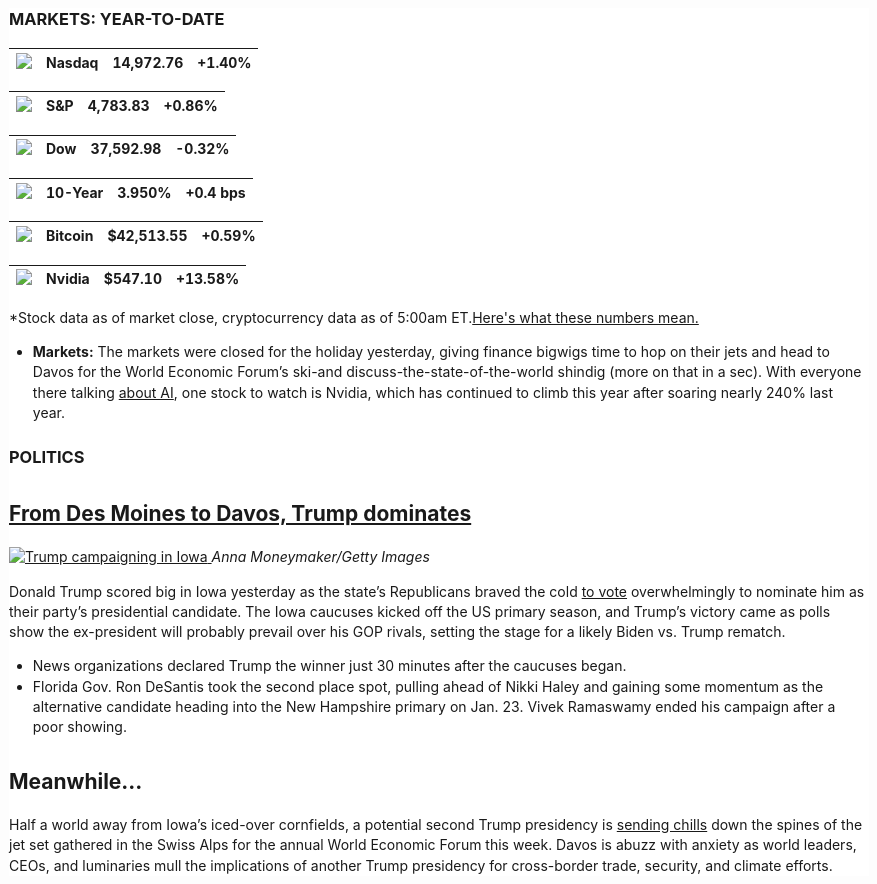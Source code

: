### MARKETS: YEAR-TO-DATE

| ![](https://proxy-prod.omnivore-image-cache.app/20x0,sw1XlxzhMNMWbomRRJfW7cilm--Zm2KyPlNnGppTYN7E/https://cdn.sanity.io/images/bl383u0v/production/6097ec1c26b17401a61bfbfe4440c75ebfea1886-44x39.png) | Nasdaq | 14,972.76 | +1.40% |
| ------------------------------------------------------------------------------------------------------------------------------------------------------------------------------------------------------ | ------ | --------- | ------ |

| ![](https://proxy-prod.omnivore-image-cache.app/20x0,sw1XlxzhMNMWbomRRJfW7cilm--Zm2KyPlNnGppTYN7E/https://cdn.sanity.io/images/bl383u0v/production/6097ec1c26b17401a61bfbfe4440c75ebfea1886-44x39.png) | S&P | 4,783.83 | +0.86% |
| ------------------------------------------------------------------------------------------------------------------------------------------------------------------------------------------------------ | --- | -------- | ------ |

| ![](https://proxy-prod.omnivore-image-cache.app/20x0,siReXPLL1tTNihjclA-w8E_hycD_KxPcfg4jka2npfSo/https://cdn.sanity.io/images/bl383u0v/production/e4a85d043f857cc8adaca9d546c099f6d7db37ba-44x39.png) | Dow | 37,592.98 | \-0.32% |
| ------------------------------------------------------------------------------------------------------------------------------------------------------------------------------------------------------ | --- | --------- | ------- |

| ![](https://proxy-prod.omnivore-image-cache.app/20x0,sw1XlxzhMNMWbomRRJfW7cilm--Zm2KyPlNnGppTYN7E/https://cdn.sanity.io/images/bl383u0v/production/6097ec1c26b17401a61bfbfe4440c75ebfea1886-44x39.png) | 10-Year | 3.950% | +0.4 bps |
| ------------------------------------------------------------------------------------------------------------------------------------------------------------------------------------------------------ | ------- | ------ | -------- |

| ![](https://proxy-prod.omnivore-image-cache.app/20x0,sw1XlxzhMNMWbomRRJfW7cilm--Zm2KyPlNnGppTYN7E/https://cdn.sanity.io/images/bl383u0v/production/6097ec1c26b17401a61bfbfe4440c75ebfea1886-44x39.png) | Bitcoin | $42,513.55 | +0.59% |
| ------------------------------------------------------------------------------------------------------------------------------------------------------------------------------------------------------ | ------- | ---------- | ------ |

| ![](https://proxy-prod.omnivore-image-cache.app/20x0,sw1XlxzhMNMWbomRRJfW7cilm--Zm2KyPlNnGppTYN7E/https://cdn.sanity.io/images/bl383u0v/production/6097ec1c26b17401a61bfbfe4440c75ebfea1886-44x39.png) | Nvidia | $547.10 | +13.58% |
| ------------------------------------------------------------------------------------------------------------------------------------------------------------------------------------------------------ | ------ | ------- | ------- |

\*Stock data as of market close, cryptocurrency data as of 5:00am ET.[Here's what these numbers mean.](https://links.morningbrew.com/c/s1?mbcid=34007702.3534975&mid=1f4660240f65a00f40c621ae6f9ce93a) 

* **Markets:** The markets were closed for the holiday yesterday, giving finance bigwigs time to hop on their jets and head to Davos for the World Economic Forum’s ski-and discuss-the-state-of-the-world shindig (more on that in a sec). With everyone there talking [about AI](https://links.morningbrew.com/c/gac?mblid=9a757f861947&mbcid=34007702.3534975&mid=1f4660240f65a00f40c621ae6f9ce93a), one stock to watch is Nvidia, which has continued to climb this year after soaring nearly 240% last year.

### POLITICS

## [ From Des Moines to Davos, Trump dominates ](https://links.morningbrew.com/c/gad?mbcid=34007702.3534975&mid=1f4660240f65a00f40c621ae6f9ce93a) 

[ ![Trump campaigning in Iowa](https://proxy-prod.omnivore-image-cache.app/670x0,smXFPiA56zA95QH6U8WIzPwT3yWo93QzhlzyNSqfXWhI/https://cdn.sanity.io/images/bl383u0v/production/2b89ef772eb992f46bd3a163b6debbc7c995cf5f-5833x3889.jpg?w=668&q=70&auto=format) ](https://links.morningbrew.com/c/gad?mbcid=34007702.3534975&mid=1f4660240f65a00f40c621ae6f9ce93a) _Anna Moneymaker/Getty Images_ 

Donald Trump scored big in Iowa yesterday as the state’s Republicans braved the cold [to vote](https://links.morningbrew.com/c/gaQ?mblid=003067c208f8&mbcid=34007702.3534975&mid=1f4660240f65a00f40c621ae6f9ce93a) overwhelmingly to nominate him as their party’s presidential candidate. The Iowa caucuses kicked off the US primary season, and Trump’s victory came as polls show the ex-president will probably prevail over his GOP rivals, setting the stage for a likely Biden vs. Trump rematch.

* News organizations declared Trump the winner just 30 minutes after the caucuses began.
* Florida Gov. Ron DeSantis took the second place spot, pulling ahead of Nikki Haley and gaining some momentum as the alternative candidate heading into the New Hampshire primary on Jan. 23\. Vivek Ramaswamy ended his campaign after a poor showing.

## Meanwhile…

Half a world away from Iowa’s iced-over cornfields, a potential second Trump presidency is [sending chills](https://links.morningbrew.com/c/gae?mblid=a5c111f8da58&mbcid=34007702.3534975&mid=1f4660240f65a00f40c621ae6f9ce93a) down the spines of the jet set gathered in the Swiss Alps for the annual World Economic Forum this week. Davos is abuzz with anxiety as world leaders, CEOs, and luminaries mull the implications of another Trump presidency for cross-border trade, security, and climate efforts.
